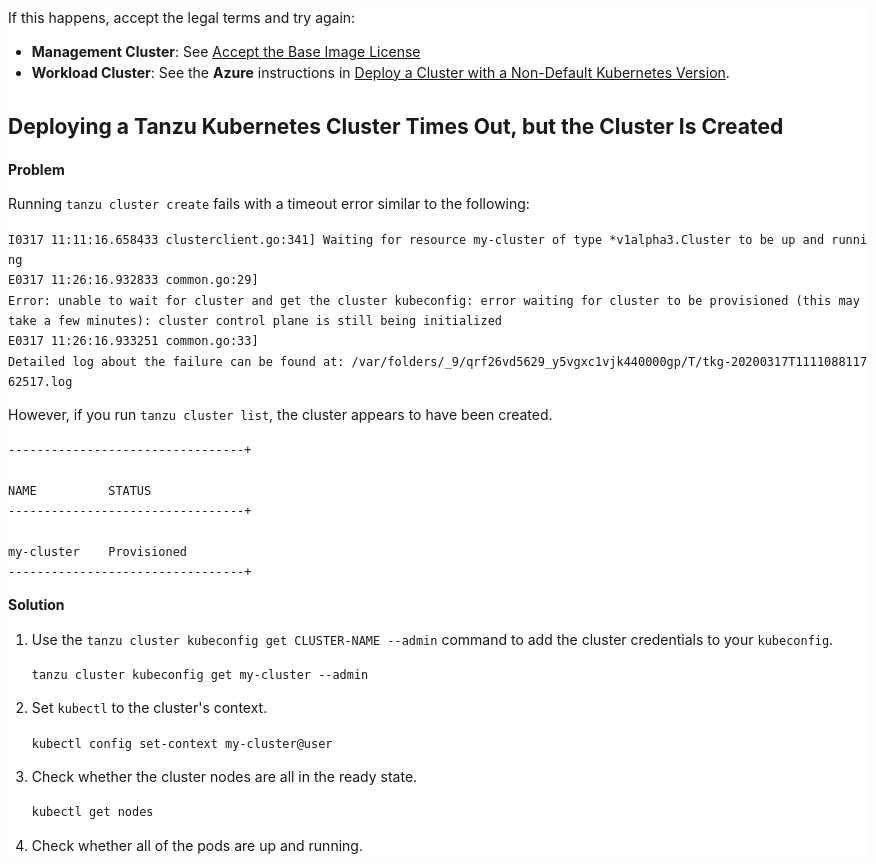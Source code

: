 If this happens, accept the legal terms and try again:

* **Management Cluster**: See [Accept the Base Image License](../mgmt-clusters/azure.md#license)
* **Workload Cluster**: See the **Azure** instructions in [Deploy a Cluster with a Non-Default Kubernetes Version](../tanzu-k8s-clusters/k8s-versions.md#non-default).

## <a id="cluster-timeout"></a> Deploying a Tanzu Kubernetes Cluster Times Out, but the Cluster Is Created

**Problem**

Running `tanzu cluster create` fails with a timeout error similar to the following:

```
I0317 11:11:16.658433 clusterclient.go:341] Waiting for resource my-cluster of type *v1alpha3.Cluster to be up and running
E0317 11:26:16.932833 common.go:29]
Error: unable to wait for cluster and get the cluster kubeconfig: error waiting for cluster to be provisioned (this may take a few minutes): cluster control plane is still being initialized
E0317 11:26:16.933251 common.go:33]
Detailed log about the failure can be found at: /var/folders/_9/qrf26vd5629_y5vgxc1vjk440000gp/T/tkg-20200317T111108811762517.log
```

However, if you run `tanzu cluster list`, the cluster appears to have been created.

```
---------------------------------+

NAME          STATUS
---------------------------------+

my-cluster    Provisioned
---------------------------------+
```

**Solution**

1. Use the `tanzu cluster kubeconfig get CLUSTER-NAME --admin` command to add the cluster credentials to your `kubeconfig`.

   ```
   tanzu cluster kubeconfig get my-cluster --admin
   ```

1. Set `kubectl` to the cluster's context.

   ```
   kubectl config set-context my-cluster@user
   ```

1. Check whether the cluster nodes are all in the ready state.

   ```
   kubectl get nodes
   ```

1. Check whether all of the pods are up and running.
